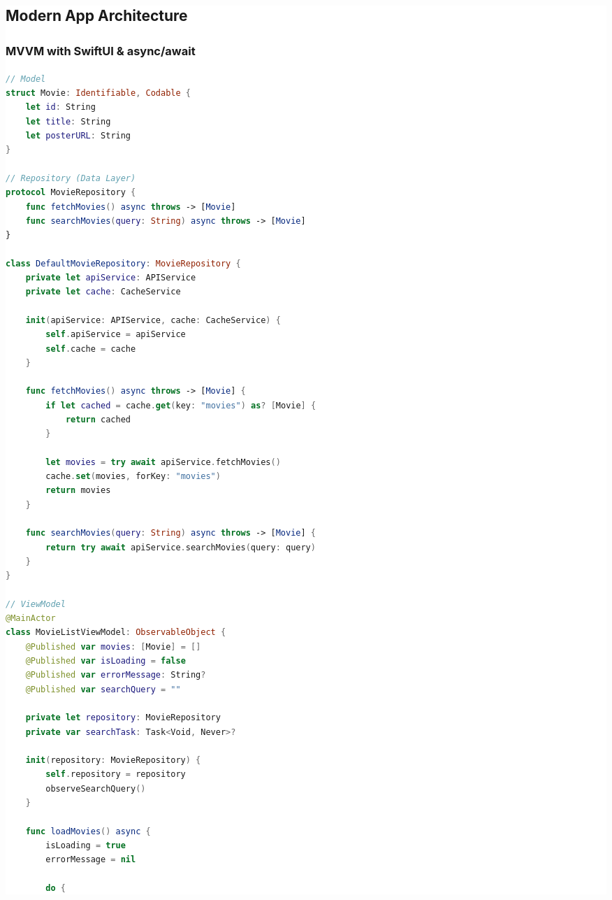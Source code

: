 ## Modern App Architecture

### MVVM with SwiftUI & async/await

```swift
// Model
struct Movie: Identifiable, Codable {
    let id: String
    let title: String
    let posterURL: String
}

// Repository (Data Layer)
protocol MovieRepository {
    func fetchMovies() async throws -> [Movie]
    func searchMovies(query: String) async throws -> [Movie]
}

class DefaultMovieRepository: MovieRepository {
    private let apiService: APIService
    private let cache: CacheService
    
    init(apiService: APIService, cache: CacheService) {
        self.apiService = apiService
        self.cache = cache
    }
    
    func fetchMovies() async throws -> [Movie] {
        if let cached = cache.get(key: "movies") as? [Movie] {
            return cached
        }
        
        let movies = try await apiService.fetchMovies()
        cache.set(movies, forKey: "movies")
        return movies
    }
    
    func searchMovies(query: String) async throws -> [Movie] {
        return try await apiService.searchMovies(query: query)
    }
}

// ViewModel
@MainActor
class MovieListViewModel: ObservableObject {
    @Published var movies: [Movie] = []
    @Published var isLoading = false
    @Published var errorMessage: String?
    @Published var searchQuery = ""
    
    private let repository: MovieRepository
    private var searchTask: Task<Void, Never>?
    
    init(repository: MovieRepository) {
        self.repository = repository
        observeSearchQuery()
    }
    
    func loadMovies() async {
        isLoading = true
        errorMessage = nil
        
        do {
```